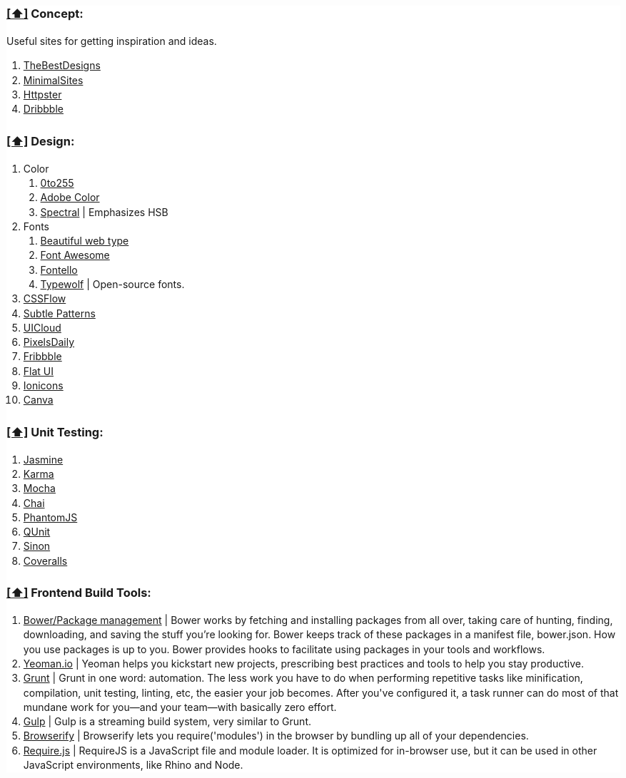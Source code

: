 ### [[⬆]](#toc) <a name='concept'>Concept:</a>
Useful sites for getting inspiration and ideas.

1. [TheBestDesigns](http://www.thebestdesigns.com/)
2. [MinimalSites](http://www.minimalsites.com/)
3. [Httpster](http://httpster.net/)
4. [Dribbble](https://dribbble.com/)

### [[⬆]](#toc) <a name='design'>Design:</a>
1. Color
    1. [0to255](http://0to255.com/)
    2. [Adobe Color](www.color.adobe.com)
    3. [Spectral](http://jxnblk.com/Spectral/) | Emphasizes HSB
2. Fonts
    1. [Beautiful web type](http://hellohappy.org/beautiful-web-type/)
    2. [Font Awesome](http://fortawesome.github.io/Font-Awesome/#)
    3. [Fontello](http://fontello.com/)
    4. [Typewolf](http://www.typewolf.com/open-source-web-fonts) | Open-source fonts.
3. [CSSFlow](http://www.cssflow.com/)
4. [Subtle Patterns](http://subtlepatterns.com/)
6. [UICloud](http://ui-cloud.com/)
7. [PixelsDaily](http://pixelsdaily.com/)
8. [Fribbble](http://fribbble.com/)
9. [Flat UI](http://designmodo.github.io/Flat-UI/)
12. [Ionicons](http://ionicons.com/)
13. [Canva](https://www.canva.com/)

### [[⬆]](#toc) <a name='ut'>Unit Testing:</a>
1. [Jasmine](http://jasmine.github.io/)
2. [Karma](http://karma-runner.github.io/0.12/index.html)
3. [Mocha](http://mochajs.org/)
4. [Chai](http://chaijs.com/)
5. [PhantomJS](http://phantomjs.org/)
6. [QUnit](http://qunitjs.com/)
7. [Sinon](http://sinonjs.org/)
8. [Coveralls](https://coveralls.io/)

### [[⬆]](#toc) <a name='fbt'> Frontend Build Tools:</a>
1. [Bower/Package management](http://bower.io/) | Bower works by fetching and installing packages from all over, taking care of hunting, finding, downloading, and saving the stuff you’re looking for. Bower keeps track of these packages in a manifest file, bower.json. How you use packages is up to you. Bower provides hooks to facilitate using packages in your tools and workflows.
2. [Yeoman.io](http://yeoman.io/) | Yeoman helps you kickstart new projects, prescribing best practices and tools to help you stay productive.
3. [Grunt](http://gruntjs.com/) | Grunt in one word: automation. The less work you have to do when performing repetitive tasks like minification, compilation, unit testing, linting, etc, the easier your job becomes. After you've configured it, a task runner can do most of that mundane work for you—and your team—with basically zero effort.
4. [Gulp](http://gulpjs.com/) | Gulp is a streaming build system, very similar to Grunt.
5. [Browserify](http://browserify.org/) | Browserify lets you require('modules') in the browser by bundling up all of your dependencies.
6. [Require.js](http://requirejs.org/) | RequireJS is a JavaScript file and module loader. It is optimized for in-browser use, but it can be used in other JavaScript environments, like Rhino and Node.
